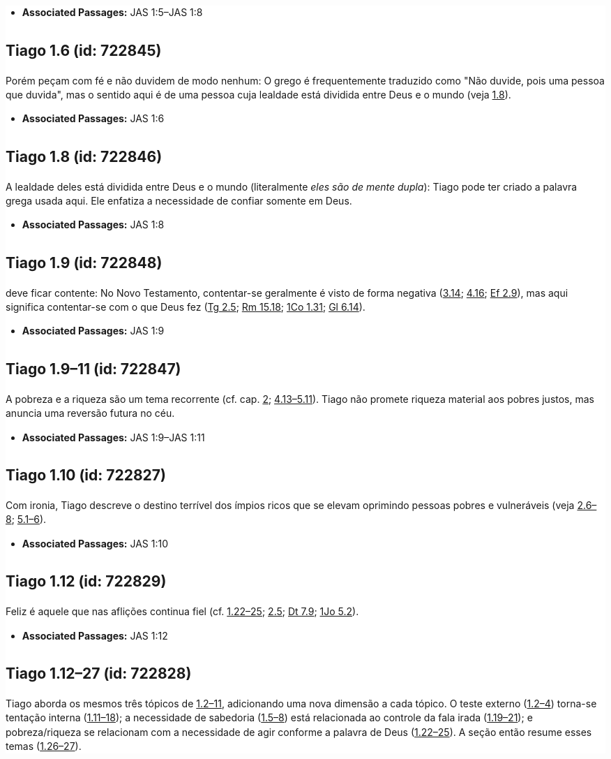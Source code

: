 * **Associated Passages:** JAS 1:5–JAS 1:8

## Tiago 1.6 (id: 722845)

Porém peçam com fé e não duvidem de modo nenhum: O grego é frequentemente traduzido como "Não duvide, pois uma pessoa que duvida", mas o sentido aqui é de uma pessoa cuja lealdade está dividida entre Deus e o mundo (veja [1\.8](https://ref.ly/Jas1:8)).

* **Associated Passages:** JAS 1:6

## Tiago 1.8 (id: 722846)

A lealdade deles está dividida entre Deus e o mundo (literalmente *eles são de mente dupla*): Tiago pode ter criado a palavra grega usada aqui. Ele enfatiza a necessidade de confiar somente em Deus.

* **Associated Passages:** JAS 1:8

## Tiago 1.9 (id: 722848)

deve ficar contente: No Novo Testamento, contentar\-se geralmente é visto de forma negativa ([3\.14](https://ref.ly/Jas3:14); [4\.16](https://ref.ly/Jas4:16); [Ef 2\.9](https://ref.ly/Eph2:9)), mas aqui significa contentar\-se com o que Deus fez ([Tg 2\.5](https://ref.ly/Jas2:5); [Rm 15\.18](https://ref.ly/Rom15:18); [1Co 1\.31](https://ref.ly/1Cor1:31); [Gl 6\.14](https://ref.ly/Gal6:14)).

* **Associated Passages:** JAS 1:9

## Tiago 1.9–11 (id: 722847)

A pobreza e a riqueza são um tema recorrente (cf. cap. [2](https://ref.ly/Jas2:1-Jas2:26); [4\.13–5\.11](https://ref.ly/Jas4:13-Jas5:11)). Tiago não promete riqueza material aos pobres justos, mas anuncia uma reversão futura no céu.

* **Associated Passages:** JAS 1:9–JAS 1:11

## Tiago 1.10 (id: 722827)

Com ironia, Tiago descreve o destino terrível dos ímpios ricos que se elevam oprimindo pessoas pobres e vulneráveis (veja [2\.6–8](https://ref.ly/Jas2:6-Jas2:8); [5\.1–6](https://ref.ly/Jas5:1-Jas5:6)).

* **Associated Passages:** JAS 1:10

## Tiago 1.12 (id: 722829)

Feliz é aquele que nas aflições continua fiel (cf. [1\.22–25](https://ref.ly/Jas1:22-Jas1:25); [2\.5](https://ref.ly/Jas2:5); [Dt 7\.9](https://ref.ly/Deut7:9); [1Jo 5\.2](https://ref.ly/1John5:2)).

* **Associated Passages:** JAS 1:12

## Tiago 1.12–27 (id: 722828)

Tiago aborda os mesmos três tópicos de [1\.2–11](https://ref.ly/Jas1:2-Jas1:11), adicionando uma nova dimensão a cada tópico. O teste externo ([1\.2–4](https://ref.ly/Jas1:2-Jas1:4)) torna\-se tentação interna ([1\.11–18](https://ref.ly/Jas1:11-Jas1:18)); a necessidade de sabedoria ([1\.5–8](https://ref.ly/Jas1:5-Jas1:8)) está relacionada ao controle da fala irada ([1\.19–21](https://ref.ly/Jas1:19-Jas1:21)); e pobreza/riqueza se relacionam com a necessidade de agir conforme a palavra de Deus ([1\.22–25](https://ref.ly/Jas1:22-Jas1:25)). A seção então resume esses temas ([1\.26–27](https://ref.ly/Jas1:26-Jas1:27)).
